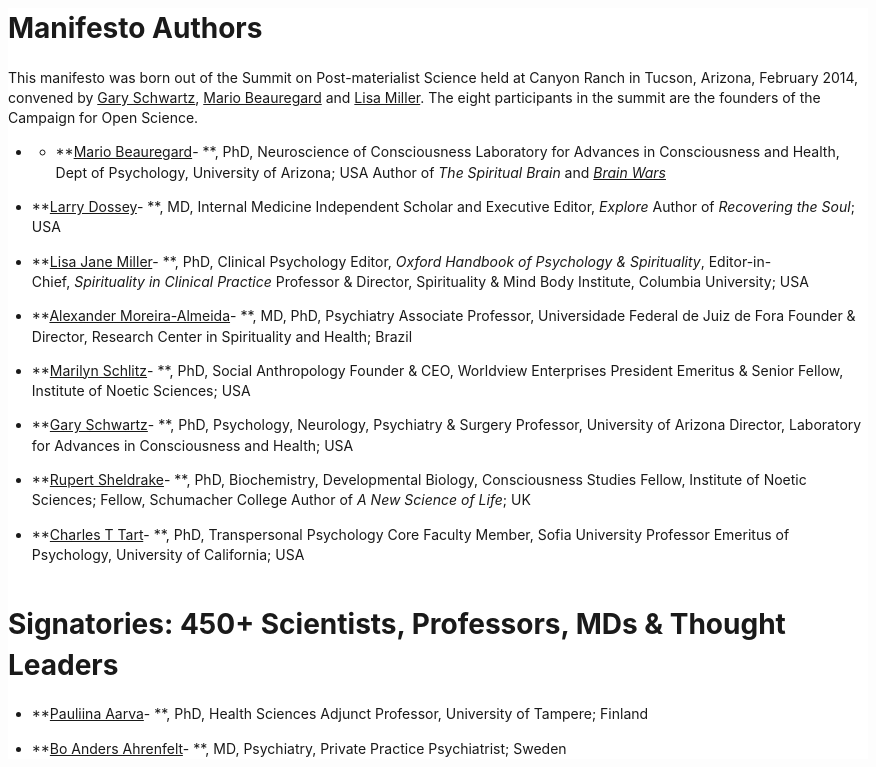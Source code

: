 # Manifesto Authors

This manifesto was born out of the Summit on Post-materialist Science held at Canyon Ranch in Tucson, Arizona, February 2014, convened by [Gary Schwartz](https://www.opensciences.org/Gary-Schwartz), [Mario Beauregard](https://www.opensciences.org/Mario-Beauregard) and [Lisa Miller](https://www.opensciences.org/Lisa-Jane-Miller). The eight participants in the summit are the founders of the Campaign for Open Science.

- - **[Mario Beauregard](https://www.opensciences.org/mario-beauregard)- **, PhD, Neuroscience of Consciousness
Laboratory for Advances in Consciousness and Health, Dept of Psychology, University of Arizona; USA
Author of *The Spiritual Brain* and [*Brain Wars*](https://www.opensciences.org/books/consciousness-studies/brain-wars)

- **[Larry Dossey](https://www.opensciences.org/larry-dossey)- **, MD, Internal Medicine
Independent Scholar and Executive Editor, *Explore*
Author of *Recovering the Soul*; USA

- **[Lisa Jane Miller](https://www.opensciences.org/lisa-jane-miller)- **, PhD, Clinical Psychology
Editor, *Oxford Handbook of Psychology & Spirituality*, Editor-in-Chief, *Spirituality in Clinical Practice*
Professor & Director, Spirituality & Mind Body Institute, Columbia University; USA

- **[Alexander Moreira-Almeida](https://www.opensciences.org/alexander-moreira-almeida)- **, MD, PhD, Psychiatry
Associate Professor, Universidade Federal de Juiz de Fora
Founder & Director, Research Center in Spirituality and Health; Brazil

- **[Marilyn Schlitz](https://www.opensciences.org/marilyn-schlitz)- **, PhD, Social Anthropology
Founder & CEO, Worldview Enterprises
President Emeritus & Senior Fellow, Institute of Noetic Sciences; USA

- **[Gary Schwartz](https://www.opensciences.org/gary-schwartz)- **, PhD, Psychology, Neurology, Psychiatry & Surgery
Professor, University of Arizona
Director, Laboratory for Advances in Consciousness and Health; USA

- **[Rupert Sheldrake](https://www.opensciences.org/rupert-sheldrake)- **, PhD, Biochemistry, Developmental Biology, Consciousness Studies
Fellow, Institute of Noetic Sciences; Fellow, Schumacher College
Author of *A New Science of Life*; UK

- **[Charles T Tart](https://www.opensciences.org/charles-tart)- **, PhD, Transpersonal Psychology
Core Faculty Member, Sofia University
Professor Emeritus of Psychology, University of California; USA

# Signatories: 450+ Scientists, Professors, MDs & Thought Leaders

- **[Pauliina Aarva](https://pauliinancv.wordpress.com/about/)- **, PhD, Health Sciences
Adjunct Professor, University of Tampere; Finland

- **[Bo Anders Ahrenfelt](https://www.linkedin.com/in/bo-ahrenfelt-97a46a14/)- **, MD, Psychiatry, Private Practice Psychiatrist; Sweden
